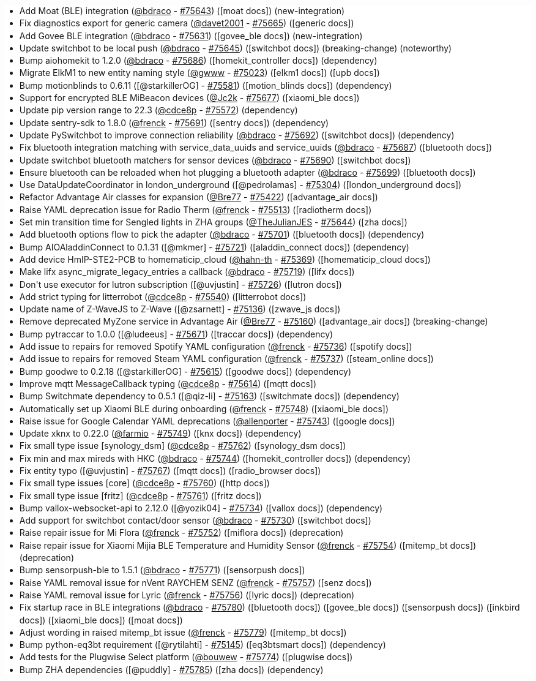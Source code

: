 - Add Moat (BLE) integration ([@bdraco] - [#75643]) ([moat docs]) (new-integration)
- Fix diagnostics export for generic camera ([@davet2001] - [#75665]) ([generic docs])
- Add Govee BLE integration ([@bdraco] - [#75631]) ([govee_ble docs]) (new-integration)
- Update switchbot to be local push ([@bdraco] - [#75645]) ([switchbot docs]) (breaking-change) (noteworthy)
- Bump aiohomekit to 1.2.0 ([@bdraco] - [#75686]) ([homekit_controller docs]) (dependency)
- Migrate ElkM1 to new entity naming style ([@gwww] - [#75023]) ([elkm1 docs]) ([upb docs])
- Bump motionblinds to 0.6.11 ([@starkillerOG] - [#75581]) ([motion_blinds docs]) (dependency)
- Support for encrypted BLE MiBeacon devices ([@Jc2k] - [#75677]) ([xiaomi_ble docs])
- Update pip version range to 22.3 ([@cdce8p] - [#75572]) (dependency)
- Update sentry-sdk to 1.8.0 ([@frenck] - [#75691]) ([sentry docs]) (dependency)
- Update PySwitchbot to improve connection reliability ([@bdraco] - [#75692]) ([switchbot docs]) (dependency)
- Fix bluetooth integration matching with service_data_uuids and service_uuids ([@bdraco] - [#75687]) ([bluetooth docs])
- Update switchbot bluetooth matchers for sensor devices ([@bdraco] - [#75690]) ([switchbot docs])
- Ensure bluetooth can be reloaded when hot plugging a bluetooth adapter ([@bdraco] - [#75699]) ([bluetooth docs])
- Use DataUpdateCoordinator in london_underground ([@pedrolamas] - [#75304]) ([london_underground docs])
- Refactor Advantage Air classes for expansion ([@Bre77] - [#75422]) ([advantage_air docs])
- Raise YAML deprecation issue for Radio Therm ([@frenck] - [#75513]) ([radiotherm docs])
- Set min transition time for Sengled lights in ZHA groups ([@TheJulianJES] - [#75644]) ([zha docs])
- Add bluetooth options flow to pick the adapter ([@bdraco] - [#75701]) ([bluetooth docs]) (dependency)
- Bump AIOAladdinConnect to 0.1.31 ([@mkmer] - [#75721]) ([aladdin_connect docs]) (dependency)
- Add device HmIP-STE2-PCB to homematicip_cloud ([@hahn-th] - [#75369]) ([homematicip_cloud docs])
- Make lifx async_migrate_legacy_entries a callback ([@bdraco] - [#75719]) ([lifx docs])
- Don't use executor for lutron subscription ([@uvjustin] - [#75726]) ([lutron docs])
- Add strict typing for litterrobot ([@cdce8p] - [#75540]) ([litterrobot docs])
- Update name of Z-WaveJS to Z-Wave ([@zsarnett] - [#75136]) ([zwave_js docs])
- Remove deprecated MyZone service in Advantage Air ([@Bre77] - [#75160]) ([advantage_air docs]) (breaking-change)
- Bump pytraccar to 1.0.0 ([@ludeeus] - [#75671]) ([traccar docs]) (dependency)
- Add issue to repairs for removed Spotify YAML configuration ([@frenck] - [#75736]) ([spotify docs])
- Add issue to repairs for removed Steam YAML configuration ([@frenck] - [#75737]) ([steam_online docs])
- Bump goodwe to 0.2.18 ([@starkillerOG] - [#75615]) ([goodwe docs]) (dependency)
- Improve mqtt MessageCallback typing ([@cdce8p] - [#75614]) ([mqtt docs])
- Bump Switchmate dependency to 0.5.1 ([@qiz-li] - [#75163]) ([switchmate docs]) (dependency)
- Automatically set up Xiaomi BLE during onboarding ([@frenck] - [#75748]) ([xiaomi_ble docs])
- Raise issue for Google Calendar YAML deprecations ([@allenporter] - [#75743]) ([google docs])
- Update xknx to 0.22.0 ([@farmio] - [#75749]) ([knx docs]) (dependency)
- Fix small type issue [synology_dsm] ([@cdce8p] - [#75762]) ([synology_dsm docs])
- Fix min and max mireds with HKC ([@bdraco] - [#75744]) ([homekit_controller docs]) (dependency)
- Fix entity typo ([@uvjustin] - [#75767]) ([mqtt docs]) ([radio_browser docs])
- Fix small type issues [core] ([@cdce8p] - [#75760]) ([http docs])
- Fix small type issue [fritz] ([@cdce8p] - [#75761]) ([fritz docs])
- Bump vallox-websocket-api to 2.12.0 ([@yozik04] - [#75734]) ([vallox docs]) (dependency)
- Add support for switchbot contact/door sensor ([@bdraco] - [#75730]) ([switchbot docs])
- Raise repair issue for Mi Flora ([@frenck] - [#75752]) ([miflora docs]) (deprecation)
- Raise repair issue for Xiaomi Mijia BLE Temperature and Humidity Sensor ([@frenck] - [#75754]) ([mitemp_bt docs]) (deprecation)
- Bump sensorpush-ble to 1.5.1 ([@bdraco] - [#75771]) ([sensorpush docs])
- Raise YAML removal issue for nVent RAYCHEM SENZ ([@frenck] - [#75757]) ([senz docs])
- Raise YAML removal issue for Lyric ([@frenck] - [#75756]) ([lyric docs]) (deprecation)
- Fix startup race in BLE integrations ([@bdraco] - [#75780]) ([bluetooth docs]) ([govee_ble docs]) ([sensorpush docs]) ([inkbird docs]) ([xiaomi_ble docs]) ([moat docs])
- Adjust wording in raised mitemp_bt issue ([@frenck] - [#75779]) ([mitemp_bt docs])
- Bump python-eq3bt requirement ([@rytilahti] - [#75145]) ([eq3btsmart docs]) (dependency)
- Add tests for the Plugwise Select platform ([@bouwew] - [#75774]) ([plugwise docs])
- Bump ZHA dependencies ([@puddly] - [#75785]) ([zha docs]) (dependency)

[#53268]: https://github.com/home-assistant/core/pull/53268
[#64090]: https://github.com/home-assistant/core/pull/64090
[#66419]: https://github.com/home-assistant/core/pull/66419
[#69951]: https://github.com/home-assistant/core/pull/69951
[#70149]: https://github.com/home-assistant/core/pull/70149
[#70818]: https://github.com/home-assistant/core/pull/70818
[#71019]: https://github.com/home-assistant/core/pull/71019
[#71035]: https://github.com/home-assistant/core/pull/71035
[#72030]: https://github.com/home-assistant/core/pull/72030
[#72405]: https://github.com/home-assistant/core/pull/72405
[#72433]: https://github.com/home-assistant/core/pull/72433
[#72680]: https://github.com/home-assistant/core/pull/72680
[#72691]: https://github.com/home-assistant/core/pull/72691
[#72967]: https://github.com/home-assistant/core/pull/72967
[#73352]: https://github.com/home-assistant/core/pull/73352
[#73806]: https://github.com/home-assistant/core/pull/73806
[#73923]: https://github.com/home-assistant/core/pull/73923
[#73937]: https://github.com/home-assistant/core/pull/73937
[#74014]: https://github.com/home-assistant/core/pull/74014
[#74033]: https://github.com/home-assistant/core/pull/74033
[#74144]: https://github.com/home-assistant/core/pull/74144
[#74150]: https://github.com/home-assistant/core/pull/74150
[#74183]: https://github.com/home-assistant/core/pull/74183
[#74184]: https://github.com/home-assistant/core/pull/74184
[#74190]: https://github.com/home-assistant/core/pull/74190
[#74192]: https://github.com/home-assistant/core/pull/74192
[#74200]: https://github.com/home-assistant/core/pull/74200
[#74209]: https://github.com/home-assistant/core/pull/74209
[#74212]: https://github.com/home-assistant/core/pull/74212
[#74217]: https://github.com/home-assistant/core/pull/74217
[#74223]: https://github.com/home-assistant/core/pull/74223
[#74227]: https://github.com/home-assistant/core/pull/74227
[#74228]: https://github.com/home-assistant/core/pull/74228
[#74236]: https://github.com/home-assistant/core/pull/74236
[#74243]: https://github.com/home-assistant/core/pull/74243
[#74244]: https://github.com/home-assistant/core/pull/74244
[#74247]: https://github.com/home-assistant/core/pull/74247
[#74253]: https://github.com/home-assistant/core/pull/74253
[#74258]: https://github.com/home-assistant/core/pull/74258
[#74261]: https://github.com/home-assistant/core/pull/74261
[#74262]: https://github.com/home-assistant/core/pull/74262
[#74264]: https://github.com/home-assistant/core/pull/74264
[#74268]: https://github.com/home-assistant/core/pull/74268
[#74275]: https://github.com/home-assistant/core/pull/74275
[#74282]: https://github.com/home-assistant/core/pull/74282
[#74284]: https://github.com/home-assistant/core/pull/74284
[#74286]: https://github.com/home-assistant/core/pull/74286
[#74288]: https://github.com/home-assistant/core/pull/74288
[#74294]: https://github.com/home-assistant/core/pull/74294
[#74295]: https://github.com/home-assistant/core/pull/74295
[#74296]: https://github.com/home-assistant/core/pull/74296
[#74302]: https://github.com/home-assistant/core/pull/74302
[#74308]: https://github.com/home-assistant/core/pull/74308
[#74311]: https://github.com/home-assistant/core/pull/74311
[#74313]: https://github.com/home-assistant/core/pull/74313
[#74315]: https://github.com/home-assistant/core/pull/74315
[#74316]: https://github.com/home-assistant/core/pull/74316
[#74317]: https://github.com/home-assistant/core/pull/74317
[#74319]: https://github.com/home-assistant/core/pull/74319
[#74324]: https://github.com/home-assistant/core/pull/74324
[#74327]: https://github.com/home-assistant/core/pull/74327
[#74328]: https://github.com/home-assistant/core/pull/74328
[#74333]: https://github.com/home-assistant/core/pull/74333
[#74338]: https://github.com/home-assistant/core/pull/74338
[#74353]: https://github.com/home-assistant/core/pull/74353
[#74359]: https://github.com/home-assistant/core/pull/74359
[#74363]: https://github.com/home-assistant/core/pull/74363
[#74364]: https://github.com/home-assistant/core/pull/74364
[#74365]: https://github.com/home-assistant/core/pull/74365
[#74367]: https://github.com/home-assistant/core/pull/74367
[#74368]: https://github.com/home-assistant/core/pull/74368
[#74370]: https://github.com/home-assistant/core/pull/74370
[#74371]: https://github.com/home-assistant/core/pull/74371
[#74374]: https://github.com/home-assistant/core/pull/74374
[#74378]: https://github.com/home-assistant/core/pull/74378
[#74389]: https://github.com/home-assistant/core/pull/74389
[#74390]: https://github.com/home-assistant/core/pull/74390
[#74394]: https://github.com/home-assistant/core/pull/74394
[#74395]: https://github.com/home-assistant/core/pull/74395
[#74397]: https://github.com/home-assistant/core/pull/74397
[#74398]: https://github.com/home-assistant/core/pull/74398
[#74399]: https://github.com/home-assistant/core/pull/74399
[#74400]: https://github.com/home-assistant/core/pull/74400
[#74401]: https://github.com/home-assistant/core/pull/74401
[#74402]: https://github.com/home-assistant/core/pull/74402
[#74403]: https://github.com/home-assistant/core/pull/74403
[#74404]: https://github.com/home-assistant/core/pull/74404
[#74408]: https://github.com/home-assistant/core/pull/74408
[#74410]: https://github.com/home-assistant/core/pull/74410
[#74411]: https://github.com/home-assistant/core/pull/74411
[#74412]: https://github.com/home-assistant/core/pull/74412
[#74415]: https://github.com/home-assistant/core/pull/74415
[#74418]: https://github.com/home-assistant/core/pull/74418
[#74425]: https://github.com/home-assistant/core/pull/74425
[#74426]: https://github.com/home-assistant/core/pull/74426
[#74429]: https://github.com/home-assistant/core/pull/74429
[#74433]: https://github.com/home-assistant/core/pull/74433
[#74440]: https://github.com/home-assistant/core/pull/74440
[#74441]: https://github.com/home-assistant/core/pull/74441
[#74443]: https://github.com/home-assistant/core/pull/74443
[#74446]: https://github.com/home-assistant/core/pull/74446
[#74447]: https://github.com/home-assistant/core/pull/74447
[#74448]: https://github.com/home-assistant/core/pull/74448
[#74449]: https://github.com/home-assistant/core/pull/74449
[#74451]: https://github.com/home-assistant/core/pull/74451
[#74452]: https://github.com/home-assistant/core/pull/74452
[#74453]: https://github.com/home-assistant/core/pull/74453
[#74456]: https://github.com/home-assistant/core/pull/74456
[#74466]: https://github.com/home-assistant/core/pull/74466
[#74474]: https://github.com/home-assistant/core/pull/74474
[#74476]: https://github.com/home-assistant/core/pull/74476
[#74479]: https://github.com/home-assistant/core/pull/74479
[#74481]: https://github.com/home-assistant/core/pull/74481
[#74482]: https://github.com/home-assistant/core/pull/74482
[#74483]: https://github.com/home-assistant/core/pull/74483
[#74485]: https://github.com/home-assistant/core/pull/74485
[#74490]: https://github.com/home-assistant/core/pull/74490
[#74491]: https://github.com/home-assistant/core/pull/74491
[#74492]: https://github.com/home-assistant/core/pull/74492
[#74495]: https://github.com/home-assistant/core/pull/74495
[#74496]: https://github.com/home-assistant/core/pull/74496
[#74503]: https://github.com/home-assistant/core/pull/74503
[#74504]: https://github.com/home-assistant/core/pull/74504
[#74508]: https://github.com/home-assistant/core/pull/74508
[#74512]: https://github.com/home-assistant/core/pull/74512
[#74514]: https://github.com/home-assistant/core/pull/74514
[#74517]: https://github.com/home-assistant/core/pull/74517
[#74518]: https://github.com/home-assistant/core/pull/74518
[#74526]: https://github.com/home-assistant/core/pull/74526
[#74535]: https://github.com/home-assistant/core/pull/74535
[#74555]: https://github.com/home-assistant/core/pull/74555
[#74580]: https://github.com/home-assistant/core/pull/74580
[#74581]: https://github.com/home-assistant/core/pull/74581
[#74583]: https://github.com/home-assistant/core/pull/74583
[#74587]: https://github.com/home-assistant/core/pull/74587
[#74590]: https://github.com/home-assistant/core/pull/74590
[#74593]: https://github.com/home-assistant/core/pull/74593
[#74594]: https://github.com/home-assistant/core/pull/74594
[#74596]: https://github.com/home-assistant/core/pull/74596
[#74603]: https://github.com/home-assistant/core/pull/74603
[#74604]: https://github.com/home-assistant/core/pull/74604
[#74611]: https://github.com/home-assistant/core/pull/74611
[#74612]: https://github.com/home-assistant/core/pull/74612
[#74613]: https://github.com/home-assistant/core/pull/74613
[#74617]: https://github.com/home-assistant/core/pull/74617
[#74629]: https://github.com/home-assistant/core/pull/74629
[#74637]: https://github.com/home-assistant/core/pull/74637
[#74638]: https://github.com/home-assistant/core/pull/74638
[#74642]: https://github.com/home-assistant/core/pull/74642
[#74648]: https://github.com/home-assistant/core/pull/74648
[#74653]: https://github.com/home-assistant/core/pull/74653
[#74654]: https://github.com/home-assistant/core/pull/74654
[#74655]: https://github.com/home-assistant/core/pull/74655
[#74656]: https://github.com/home-assistant/core/pull/74656
[#74659]: https://github.com/home-assistant/core/pull/74659
[#74660]: https://github.com/home-assistant/core/pull/74660
[#74661]: https://github.com/home-assistant/core/pull/74661
[#74663]: https://github.com/home-assistant/core/pull/74663
[#74666]: https://github.com/home-assistant/core/pull/74666
[#74669]: https://github.com/home-assistant/core/pull/74669
[#74670]: https://github.com/home-assistant/core/pull/74670
[#74671]: https://github.com/home-assistant/core/pull/74671
[#74686]: https://github.com/home-assistant/core/pull/74686
[#74690]: https://github.com/home-assistant/core/pull/74690
[#74692]: https://github.com/home-assistant/core/pull/74692
[#74693]: https://github.com/home-assistant/core/pull/74693
[#74694]: https://github.com/home-assistant/core/pull/74694
[#74695]: https://github.com/home-assistant/core/pull/74695
[#74696]: https://github.com/home-assistant/core/pull/74696
[#74705]: https://github.com/home-assistant/core/pull/74705
[#74706]: https://github.com/home-assistant/core/pull/74706
[#74709]: https://github.com/home-assistant/core/pull/74709
[#74720]: https://github.com/home-assistant/core/pull/74720
[#74721]: https://github.com/home-assistant/core/pull/74721
[#74723]: https://github.com/home-assistant/core/pull/74723
[#74724]: https://github.com/home-assistant/core/pull/74724
[#74727]: https://github.com/home-assistant/core/pull/74727
[#74734]: https://github.com/home-assistant/core/pull/74734
[#74735]: https://github.com/home-assistant/core/pull/74735
[#74739]: https://github.com/home-assistant/core/pull/74739
[#74741]: https://github.com/home-assistant/core/pull/74741
[#74743]: https://github.com/home-assistant/core/pull/74743
[#74744]: https://github.com/home-assistant/core/pull/74744
[#74745]: https://github.com/home-assistant/core/pull/74745
[#74746]: https://github.com/home-assistant/core/pull/74746
[#74749]: https://github.com/home-assistant/core/pull/74749
[#74753]: https://github.com/home-assistant/core/pull/74753
[#74754]: https://github.com/home-assistant/core/pull/74754
[#74756]: https://github.com/home-assistant/core/pull/74756
[#74761]: https://github.com/home-assistant/core/pull/74761
[#74763]: https://github.com/home-assistant/core/pull/74763
[#74765]: https://github.com/home-assistant/core/pull/74765
[#74773]: https://github.com/home-assistant/core/pull/74773
[#74782]: https://github.com/home-assistant/core/pull/74782
[#74789]: https://github.com/home-assistant/core/pull/74789
[#74795]: https://github.com/home-assistant/core/pull/74795
[#74805]: https://github.com/home-assistant/core/pull/74805
[#74807]: https://github.com/home-assistant/core/pull/74807
[#74810]: https://github.com/home-assistant/core/pull/74810
[#74819]: https://github.com/home-assistant/core/pull/74819
[#74823]: https://github.com/home-assistant/core/pull/74823
[#74834]: https://github.com/home-assistant/core/pull/74834
[#74835]: https://github.com/home-assistant/core/pull/74835
[#74836]: https://github.com/home-assistant/core/pull/74836
[#74837]: https://github.com/home-assistant/core/pull/74837
[#74846]: https://github.com/home-assistant/core/pull/74846
[#74849]: https://github.com/home-assistant/core/pull/74849
[#74850]: https://github.com/home-assistant/core/pull/74850
[#74851]: https://github.com/home-assistant/core/pull/74851
[#74853]: https://github.com/home-assistant/core/pull/74853
[#74855]: https://github.com/home-assistant/core/pull/74855
[#74856]: https://github.com/home-assistant/core/pull/74856
[#74857]: https://github.com/home-assistant/core/pull/74857
[#74859]: https://github.com/home-assistant/core/pull/74859
[#74860]: https://github.com/home-assistant/core/pull/74860
[#74868]: https://github.com/home-assistant/core/pull/74868
[#74877]: https://github.com/home-assistant/core/pull/74877
[#74878]: https://github.com/home-assistant/core/pull/74878
[#74880]: https://github.com/home-assistant/core/pull/74880
[#74882]: https://github.com/home-assistant/core/pull/74882
[#74887]: https://github.com/home-assistant/core/pull/74887
[#74891]: https://github.com/home-assistant/core/pull/74891
[#74895]: https://github.com/home-assistant/core/pull/74895
[#74896]: https://github.com/home-assistant/core/pull/74896
[#74897]: https://github.com/home-assistant/core/pull/74897
[#74898]: https://github.com/home-assistant/core/pull/74898
[#74899]: https://github.com/home-assistant/core/pull/74899
[#74901]: https://github.com/home-assistant/core/pull/74901
[#74903]: https://github.com/home-assistant/core/pull/74903
[#74906]: https://github.com/home-assistant/core/pull/74906
[#74908]: https://github.com/home-assistant/core/pull/74908
[#74909]: https://github.com/home-assistant/core/pull/74909
[#74910]: https://github.com/home-assistant/core/pull/74910
[#74911]: https://github.com/home-assistant/core/pull/74911
[#74912]: https://github.com/home-assistant/core/pull/74912
[#74913]: https://github.com/home-assistant/core/pull/74913
[#74914]: https://github.com/home-assistant/core/pull/74914
[#74915]: https://github.com/home-assistant/core/pull/74915
[#74916]: https://github.com/home-assistant/core/pull/74916
[#74917]: https://github.com/home-assistant/core/pull/74917
[#74918]: https://github.com/home-assistant/core/pull/74918
[#74919]: https://github.com/home-assistant/core/pull/74919
[#74920]: https://github.com/home-assistant/core/pull/74920
[#74929]: https://github.com/home-assistant/core/pull/74929
[#74930]: https://github.com/home-assistant/core/pull/74930
[#74931]: https://github.com/home-assistant/core/pull/74931
[#74932]: https://github.com/home-assistant/core/pull/74932
[#74937]: https://github.com/home-assistant/core/pull/74937
[#74939]: https://github.com/home-assistant/core/pull/74939
[#74940]: https://github.com/home-assistant/core/pull/74940
[#74942]: https://github.com/home-assistant/core/pull/74942
[#74946]: https://github.com/home-assistant/core/pull/74946
[#74948]: https://github.com/home-assistant/core/pull/74948
[#74951]: https://github.com/home-assistant/core/pull/74951
[#74955]: https://github.com/home-assistant/core/pull/74955
[#74958]: https://github.com/home-assistant/core/pull/74958
[#74961]: https://github.com/home-assistant/core/pull/74961
[#74963]: https://github.com/home-assistant/core/pull/74963
[#74965]: https://github.com/home-assistant/core/pull/74965
[#74966]: https://github.com/home-assistant/core/pull/74966
[#74967]: https://github.com/home-assistant/core/pull/74967
[#74968]: https://github.com/home-assistant/core/pull/74968
[#74974]: https://github.com/home-assistant/core/pull/74974
[#74975]: https://github.com/home-assistant/core/pull/74975
[#74977]: https://github.com/home-assistant/core/pull/74977
[#74983]: https://github.com/home-assistant/core/pull/74983
[#74984]: https://github.com/home-assistant/core/pull/74984
[#74986]: https://github.com/home-assistant/core/pull/74986
[#74987]: https://github.com/home-assistant/core/pull/74987
[#74989]: https://github.com/home-assistant/core/pull/74989
[#74990]: https://github.com/home-assistant/core/pull/74990
[#74991]: https://github.com/home-assistant/core/pull/74991
[#74992]: https://github.com/home-assistant/core/pull/74992
[#74993]: https://github.com/home-assistant/core/pull/74993
[#74995]: https://github.com/home-assistant/core/pull/74995
[#74996]: https://github.com/home-assistant/core/pull/74996
[#74997]: https://github.com/home-assistant/core/pull/74997
[#74999]: https://github.com/home-assistant/core/pull/74999
[#75000]: https://github.com/home-assistant/core/pull/75000
[#75002]: https://github.com/home-assistant/core/pull/75002
[#75003]: https://github.com/home-assistant/core/pull/75003
[#75004]: https://github.com/home-assistant/core/pull/75004
[#75005]: https://github.com/home-assistant/core/pull/75005
[#75007]: https://github.com/home-assistant/core/pull/75007
[#75010]: https://github.com/home-assistant/core/pull/75010
[#75013]: https://github.com/home-assistant/core/pull/75013
[#75014]: https://github.com/home-assistant/core/pull/75014
[#75015]: https://github.com/home-assistant/core/pull/75015
[#75016]: https://github.com/home-assistant/core/pull/75016
[#75017]: https://github.com/home-assistant/core/pull/75017
[#75018]: https://github.com/home-assistant/core/pull/75018
[#75019]: https://github.com/home-assistant/core/pull/75019
[#75021]: https://github.com/home-assistant/core/pull/75021
[#75023]: https://github.com/home-assistant/core/pull/75023
[#75024]: https://github.com/home-assistant/core/pull/75024
[#75025]: https://github.com/home-assistant/core/pull/75025
[#75028]: https://github.com/home-assistant/core/pull/75028
[#75040]: https://github.com/home-assistant/core/pull/75040
[#75042]: https://github.com/home-assistant/core/pull/75042
[#75051]: https://github.com/home-assistant/core/pull/75051
[#75072]: https://github.com/home-assistant/core/pull/75072
[#75074]: https://github.com/home-assistant/core/pull/75074
[#75075]: https://github.com/home-assistant/core/pull/75075
[#75077]: https://github.com/home-assistant/core/pull/75077
[#75080]: https://github.com/home-assistant/core/pull/75080
[#75081]: https://github.com/home-assistant/core/pull/75081
[#75084]: https://github.com/home-assistant/core/pull/75084
[#75085]: https://github.com/home-assistant/core/pull/75085
[#75088]: https://github.com/home-assistant/core/pull/75088
[#75090]: https://github.com/home-assistant/core/pull/75090
[#75096]: https://github.com/home-assistant/core/pull/75096
[#75104]: https://github.com/home-assistant/core/pull/75104
[#75109]: https://github.com/home-assistant/core/pull/75109
[#75111]: https://github.com/home-assistant/core/pull/75111
[#75112]: https://github.com/home-assistant/core/pull/75112
[#75113]: https://github.com/home-assistant/core/pull/75113
[#75117]: https://github.com/home-assistant/core/pull/75117
[#75120]: https://github.com/home-assistant/core/pull/75120
[#75127]: https://github.com/home-assistant/core/pull/75127
[#75132]: https://github.com/home-assistant/core/pull/75132
[#75136]: https://github.com/home-assistant/core/pull/75136
[#75144]: https://github.com/home-assistant/core/pull/75144
[#75145]: https://github.com/home-assistant/core/pull/75145
[#75151]: https://github.com/home-assistant/core/pull/75151
[#75154]: https://github.com/home-assistant/core/pull/75154
[#75156]: https://github.com/home-assistant/core/pull/75156
[#75157]: https://github.com/home-assistant/core/pull/75157
[#75158]: https://github.com/home-assistant/core/pull/75158
[#75160]: https://github.com/home-assistant/core/pull/75160
[#75161]: https://github.com/home-assistant/core/pull/75161
[#75162]: https://github.com/home-assistant/core/pull/75162
[#75163]: https://github.com/home-assistant/core/pull/75163
[#75164]: https://github.com/home-assistant/core/pull/75164
[#75167]: https://github.com/home-assistant/core/pull/75167
[#75169]: https://github.com/home-assistant/core/pull/75169
[#75174]: https://github.com/home-assistant/core/pull/75174
[#75175]: https://github.com/home-assistant/core/pull/75175
[#75176]: https://github.com/home-assistant/core/pull/75176
[#75177]: https://github.com/home-assistant/core/pull/75177
[#75178]: https://github.com/home-assistant/core/pull/75178
[#75179]: https://github.com/home-assistant/core/pull/75179
[#75184]: https://github.com/home-assistant/core/pull/75184
[#75189]: https://github.com/home-assistant/core/pull/75189
[#75195]: https://github.com/home-assistant/core/pull/75195
[#75197]: https://github.com/home-assistant/core/pull/75197
[#75198]: https://github.com/home-assistant/core/pull/75198
[#75199]: https://github.com/home-assistant/core/pull/75199
[#75202]: https://github.com/home-assistant/core/pull/75202
[#75203]: https://github.com/home-assistant/core/pull/75203
[#75204]: https://github.com/home-assistant/core/pull/75204
[#75206]: https://github.com/home-assistant/core/pull/75206
[#75209]: https://github.com/home-assistant/core/pull/75209
[#75211]: https://github.com/home-assistant/core/pull/75211
[#75212]: https://github.com/home-assistant/core/pull/75212
[#75213]: https://github.com/home-assistant/core/pull/75213
[#75214]: https://github.com/home-assistant/core/pull/75214
[#75215]: https://github.com/home-assistant/core/pull/75215
[#75218]: https://github.com/home-assistant/core/pull/75218
[#75229]: https://github.com/home-assistant/core/pull/75229
[#75234]: https://github.com/home-assistant/core/pull/75234
[#75250]: https://github.com/home-assistant/core/pull/75250
[#75253]: https://github.com/home-assistant/core/pull/75253
[#75261]: https://github.com/home-assistant/core/pull/75261
[#75271]: https://github.com/home-assistant/core/pull/75271
[#75273]: https://github.com/home-assistant/core/pull/75273
[#75274]: https://github.com/home-assistant/core/pull/75274
[#75276]: https://github.com/home-assistant/core/pull/75276
[#75297]: https://github.com/home-assistant/core/pull/75297
[#75300]: https://github.com/home-assistant/core/pull/75300
[#75302]: https://github.com/home-assistant/core/pull/75302
[#75303]: https://github.com/home-assistant/core/pull/75303
[#75304]: https://github.com/home-assistant/core/pull/75304
[#75307]: https://github.com/home-assistant/core/pull/75307
[#75322]: https://github.com/home-assistant/core/pull/75322
[#75325]: https://github.com/home-assistant/core/pull/75325
[#75331]: https://github.com/home-assistant/core/pull/75331
[#75333]: https://github.com/home-assistant/core/pull/75333
[#75334]: https://github.com/home-assistant/core/pull/75334
[#75337]: https://github.com/home-assistant/core/pull/75337
[#75341]: https://github.com/home-assistant/core/pull/75341
[#75344]: https://github.com/home-assistant/core/pull/75344
[#75348]: https://github.com/home-assistant/core/pull/75348
[#75350]: https://github.com/home-assistant/core/pull/75350
[#75357]: https://github.com/home-assistant/core/pull/75357
[#75358]: https://github.com/home-assistant/core/pull/75358
[#75359]: https://github.com/home-assistant/core/pull/75359
[#75364]: https://github.com/home-assistant/core/pull/75364
[#75369]: https://github.com/home-assistant/core/pull/75369
[#75375]: https://github.com/home-assistant/core/pull/75375
[#75377]: https://github.com/home-assistant/core/pull/75377
[#75378]: https://github.com/home-assistant/core/pull/75378
[#75379]: https://github.com/home-assistant/core/pull/75379
[#75380]: https://github.com/home-assistant/core/pull/75380
[#75381]: https://github.com/home-assistant/core/pull/75381
[#75382]: https://github.com/home-assistant/core/pull/75382
[#75384]: https://github.com/home-assistant/core/pull/75384
[#75385]: https://github.com/home-assistant/core/pull/75385
[#75395]: https://github.com/home-assistant/core/pull/75395
[#75396]: https://github.com/home-assistant/core/pull/75396
[#75397]: https://github.com/home-assistant/core/pull/75397
[#75401]: https://github.com/home-assistant/core/pull/75401
[#75402]: https://github.com/home-assistant/core/pull/75402
[#75404]: https://github.com/home-assistant/core/pull/75404
[#75410]: https://github.com/home-assistant/core/pull/75410
[#75415]: https://github.com/home-assistant/core/pull/75415
[#75416]: https://github.com/home-assistant/core/pull/75416
[#75418]: https://github.com/home-assistant/core/pull/75418
[#75419]: https://github.com/home-assistant/core/pull/75419
[#75421]: https://github.com/home-assistant/core/pull/75421
[#75422]: https://github.com/home-assistant/core/pull/75422
[#75423]: https://github.com/home-assistant/core/pull/75423
[#75427]: https://github.com/home-assistant/core/pull/75427
[#75430]: https://github.com/home-assistant/core/pull/75430
[#75432]: https://github.com/home-assistant/core/pull/75432
[#75436]: https://github.com/home-assistant/core/pull/75436
[#75439]: https://github.com/home-assistant/core/pull/75439
[#75441]: https://github.com/home-assistant/core/pull/75441
[#75443]: https://github.com/home-assistant/core/pull/75443
[#75447]: https://github.com/home-assistant/core/pull/75447
[#75450]: https://github.com/home-assistant/core/pull/75450
[#75451]: https://github.com/home-assistant/core/pull/75451
[#75452]: https://github.com/home-assistant/core/pull/75452
[#75453]: https://github.com/home-assistant/core/pull/75453
[#75454]: https://github.com/home-assistant/core/pull/75454
[#75455]: https://github.com/home-assistant/core/pull/75455
[#75456]: https://github.com/home-assistant/core/pull/75456
[#75457]: https://github.com/home-assistant/core/pull/75457
[#75459]: https://github.com/home-assistant/core/pull/75459
[#75461]: https://github.com/home-assistant/core/pull/75461
[#75462]: https://github.com/home-assistant/core/pull/75462
[#75464]: https://github.com/home-assistant/core/pull/75464
[#75467]: https://github.com/home-assistant/core/pull/75467
[#75468]: https://github.com/home-assistant/core/pull/75468
[#75472]: https://github.com/home-assistant/core/pull/75472
[#75473]: https://github.com/home-assistant/core/pull/75473
[#75475]: https://github.com/home-assistant/core/pull/75475
[#75476]: https://github.com/home-assistant/core/pull/75476
[#75477]: https://github.com/home-assistant/core/pull/75477
[#75482]: https://github.com/home-assistant/core/pull/75482
[#75483]: https://github.com/home-assistant/core/pull/75483
[#75484]: https://github.com/home-assistant/core/pull/75484
[#75486]: https://github.com/home-assistant/core/pull/75486
[#75489]: https://github.com/home-assistant/core/pull/75489
[#75492]: https://github.com/home-assistant/core/pull/75492
[#75494]: https://github.com/home-assistant/core/pull/75494
[#75501]: https://github.com/home-assistant/core/pull/75501
[#75502]: https://github.com/home-assistant/core/pull/75502
[#75505]: https://github.com/home-assistant/core/pull/75505
[#75508]: https://github.com/home-assistant/core/pull/75508
[#75513]: https://github.com/home-assistant/core/pull/75513
[#75531]: https://github.com/home-assistant/core/pull/75531
[#75536]: https://github.com/home-assistant/core/pull/75536
[#75539]: https://github.com/home-assistant/core/pull/75539
[#75540]: https://github.com/home-assistant/core/pull/75540
[#75541]: https://github.com/home-assistant/core/pull/75541
[#75546]: https://github.com/home-assistant/core/pull/75546
[#75556]: https://github.com/home-assistant/core/pull/75556
[#75557]: https://github.com/home-assistant/core/pull/75557
[#75560]: https://github.com/home-assistant/core/pull/75560
[#75562]: https://github.com/home-assistant/core/pull/75562
[#75567]: https://github.com/home-assistant/core/pull/75567
[#75572]: https://github.com/home-assistant/core/pull/75572
[#75573]: https://github.com/home-assistant/core/pull/75573
[#75579]: https://github.com/home-assistant/core/pull/75579
[#75581]: https://github.com/home-assistant/core/pull/75581
[#75582]: https://github.com/home-assistant/core/pull/75582
[#75591]: https://github.com/home-assistant/core/pull/75591
[#75594]: https://github.com/home-assistant/core/pull/75594
[#75599]: https://github.com/home-assistant/core/pull/75599
[#75600]: https://github.com/home-assistant/core/pull/75600
[#75614]: https://github.com/home-assistant/core/pull/75614
[#75615]: https://github.com/home-assistant/core/pull/75615
[#75617]: https://github.com/home-assistant/core/pull/75617
[#75618]: https://github.com/home-assistant/core/pull/75618
[#75626]: https://github.com/home-assistant/core/pull/75626
[#75627]: https://github.com/home-assistant/core/pull/75627
[#75629]: https://github.com/home-assistant/core/pull/75629
[#75630]: https://github.com/home-assistant/core/pull/75630
[#75631]: https://github.com/home-assistant/core/pull/75631
[#75632]: https://github.com/home-assistant/core/pull/75632
[#75635]: https://github.com/home-assistant/core/pull/75635
[#75636]: https://github.com/home-assistant/core/pull/75636
[#75637]: https://github.com/home-assistant/core/pull/75637
[#75638]: https://github.com/home-assistant/core/pull/75638
[#75642]: https://github.com/home-assistant/core/pull/75642
[#75643]: https://github.com/home-assistant/core/pull/75643
[#75644]: https://github.com/home-assistant/core/pull/75644
[#75645]: https://github.com/home-assistant/core/pull/75645
[#75646]: https://github.com/home-assistant/core/pull/75646
[#75647]: https://github.com/home-assistant/core/pull/75647
[#75648]: https://github.com/home-assistant/core/pull/75648
[#75649]: https://github.com/home-assistant/core/pull/75649
[#75654]: https://github.com/home-assistant/core/pull/75654
[#75658]: https://github.com/home-assistant/core/pull/75658
[#75660]: https://github.com/home-assistant/core/pull/75660
[#75662]: https://github.com/home-assistant/core/pull/75662
[#75665]: https://github.com/home-assistant/core/pull/75665
[#75666]: https://github.com/home-assistant/core/pull/75666
[#75671]: https://github.com/home-assistant/core/pull/75671
[#75675]: https://github.com/home-assistant/core/pull/75675
[#75677]: https://github.com/home-assistant/core/pull/75677
[#75686]: https://github.com/home-assistant/core/pull/75686
[#75687]: https://github.com/home-assistant/core/pull/75687
[#75690]: https://github.com/home-assistant/core/pull/75690
[#75691]: https://github.com/home-assistant/core/pull/75691
[#75692]: https://github.com/home-assistant/core/pull/75692
[#75699]: https://github.com/home-assistant/core/pull/75699
[#75701]: https://github.com/home-assistant/core/pull/75701
[#75705]: https://github.com/home-assistant/core/pull/75705
[#75719]: https://github.com/home-assistant/core/pull/75719
[#75721]: https://github.com/home-assistant/core/pull/75721
[#75726]: https://github.com/home-assistant/core/pull/75726
[#75729]: https://github.com/home-assistant/core/pull/75729
[#75730]: https://github.com/home-assistant/core/pull/75730
[#75734]: https://github.com/home-assistant/core/pull/75734
[#75736]: https://github.com/home-assistant/core/pull/75736
[#75737]: https://github.com/home-assistant/core/pull/75737
[#75743]: https://github.com/home-assistant/core/pull/75743
[#75744]: https://github.com/home-assistant/core/pull/75744
[#75748]: https://github.com/home-assistant/core/pull/75748
[#75749]: https://github.com/home-assistant/core/pull/75749
[#75752]: https://github.com/home-assistant/core/pull/75752
[#75754]: https://github.com/home-assistant/core/pull/75754
[#75756]: https://github.com/home-assistant/core/pull/75756
[#75757]: https://github.com/home-assistant/core/pull/75757
[#75760]: https://github.com/home-assistant/core/pull/75760
[#75761]: https://github.com/home-assistant/core/pull/75761
[#75762]: https://github.com/home-assistant/core/pull/75762
[#75767]: https://github.com/home-assistant/core/pull/75767
[#75771]: https://github.com/home-assistant/core/pull/75771
[#75772]: https://github.com/home-assistant/core/pull/75772
[#75774]: https://github.com/home-assistant/core/pull/75774
[#75776]: https://github.com/home-assistant/core/pull/75776
[#75779]: https://github.com/home-assistant/core/pull/75779
[#75780]: https://github.com/home-assistant/core/pull/75780
[#75783]: https://github.com/home-assistant/core/pull/75783
[#75784]: https://github.com/home-assistant/core/pull/75784
[#75785]: https://github.com/home-assistant/core/pull/75785
[#75793]: https://github.com/home-assistant/core/pull/75793
[#75798]: https://github.com/home-assistant/core/pull/75798
[#75802]: https://github.com/home-assistant/core/pull/75802
[#75805]: https://github.com/home-assistant/core/pull/75805
[#75807]: https://github.com/home-assistant/core/pull/75807
[#75810]: https://github.com/home-assistant/core/pull/75810
[#75813]: https://github.com/home-assistant/core/pull/75813
[#75815]: https://github.com/home-assistant/core/pull/75815
[#75816]: https://github.com/home-assistant/core/pull/75816
[#75817]: https://github.com/home-assistant/core/pull/75817
[#75837]: https://github.com/home-assistant/core/pull/75837
[#75838]: https://github.com/home-assistant/core/pull/75838
[#75839]: https://github.com/home-assistant/core/pull/75839
[#75840]: https://github.com/home-assistant/core/pull/75840
[#75842]: https://github.com/home-assistant/core/pull/75842
[#75843]: https://github.com/home-assistant/core/pull/75843
[#75848]: https://github.com/home-assistant/core/pull/75848
[#75850]: https://github.com/home-assistant/core/pull/75850
[#75851]: https://github.com/home-assistant/core/pull/75851
[#75856]: https://github.com/home-assistant/core/pull/75856
[#75861]: https://github.com/home-assistant/core/pull/75861
[#75864]: https://github.com/home-assistant/core/pull/75864
[#75865]: https://github.com/home-assistant/core/pull/75865
[#75870]: https://github.com/home-assistant/core/pull/75870
[#75872]: https://github.com/home-assistant/core/pull/75872
[#75879]: https://github.com/home-assistant/core/pull/75879
[#75880]: https://github.com/home-assistant/core/pull/75880
[#75887]: https://github.com/home-assistant/core/pull/75887
[#75894]: https://github.com/home-assistant/core/pull/75894
[#75899]: https://github.com/home-assistant/core/pull/75899
[#75904]: https://github.com/home-assistant/core/pull/75904
[#75918]: https://github.com/home-assistant/core/pull/75918
[#75922]: https://github.com/home-assistant/core/pull/75922
[#75923]: https://github.com/home-assistant/core/pull/75923
[#75928]: https://github.com/home-assistant/core/pull/75928
[#75932]: https://github.com/home-assistant/core/pull/75932
[#75938]: https://github.com/home-assistant/core/pull/75938
[#75941]: https://github.com/home-assistant/core/pull/75941
[#75948]: https://github.com/home-assistant/core/pull/75948
[#75957]: https://github.com/home-assistant/core/pull/75957
[#75961]: https://github.com/home-assistant/core/pull/75961
[#75974]: https://github.com/home-assistant/core/pull/75974
[#75979]: https://github.com/home-assistant/core/pull/75979
[#75980]: https://github.com/home-assistant/core/pull/75980
[#75986]: https://github.com/home-assistant/core/pull/75986
[#75991]: https://github.com/home-assistant/core/pull/75991
[#75997]: https://github.com/home-assistant/core/pull/75997
[#76016]: https://github.com/home-assistant/core/pull/76016
[#76028]: https://github.com/home-assistant/core/pull/76028
[#76035]: https://github.com/home-assistant/core/pull/76035
[#76036]: https://github.com/home-assistant/core/pull/76036
[#76037]: https://github.com/home-assistant/core/pull/76037
[#76046]: https://github.com/home-assistant/core/pull/76046
[#76050]: https://github.com/home-assistant/core/pull/76050
[#76052]: https://github.com/home-assistant/core/pull/76052
[#76057]: https://github.com/home-assistant/core/pull/76057
[@0bmay]: https://github.com/0bmay
[@AngellusMortis]: https://github.com/AngellusMortis
[@BraveChicken1]: https://github.com/BraveChicken1
[@Bre77]: https://github.com/Bre77
[@BrianWithAHat]: https://github.com/BrianWithAHat
[@DCSBL]: https://github.com/DCSBL
[@DeerMaximum]: https://github.com/DeerMaximum
[@EnochPrime]: https://github.com/EnochPrime
[@EverythingSmartHome]: https://github.com/EverythingSmartHome
[@Hyralex]: https://github.com/Hyralex
[@J3173]: https://github.com/J3173
[@Jc2k]: https://github.com/Jc2k
[@KJonline]: https://github.com/KJonline
[@Kane610]: https://github.com/Kane610
[@Lerosen]: https://github.com/Lerosen
[@MartinHjelmare]: https://github.com/MartinHjelmare
[@MasonCrawford]: https://github.com/MasonCrawford
[@Noltari]: https://github.com/Noltari
[@OnFreund]: https://github.com/OnFreund
[@R0nd]: https://github.com/R0nd
[@Shutgun]: https://github.com/Shutgun
[@TheJulianJES]: https://github.com/TheJulianJES
[@Tho85]: https://github.com/Tho85
[@a-p-z]: https://github.com/a-p-z
[@albertogeniola]: https://github.com/albertogeniola
[@allenporter]: https://github.com/allenporter
[@arychj]: https://github.com/arychj
[@atlflyer]: https://github.com/atlflyer
[@avee87]: https://github.com/avee87
[@bachya]: https://github.com/bachya
[@balloob]: https://github.com/balloob
[@barshow]: https://github.com/barshow
[@bdr99]: https://github.com/bdr99
[@bdraco]: https://github.com/bdraco
[@bieniu]: https://github.com/bieniu
[@bobvmierlo]: https://github.com/bobvmierlo
[@bouwew]: https://github.com/bouwew
[@bramkragten]: https://github.com/bramkragten
[@bwest1711]: https://github.com/bwest1711
[@cdce8p]: https://github.com/cdce8p
[@cgtobi]: https://github.com/cgtobi
[@chatziko]: https://github.com/chatziko
[@ctalkington]: https://github.com/ctalkington
[@danaues]: https://github.com/danaues
[@davet2001]: https://github.com/davet2001
[@dgomes]: https://github.com/dgomes
[@dmulcahey]: https://github.com/dmulcahey
[@drthanwho]: https://github.com/drthanwho
[@eifinger]: https://github.com/eifinger
[@elupus]: https://github.com/elupus
[@emontnemery]: https://github.com/emontnemery
[@engrbm87]: https://github.com/engrbm87
[@epenet]: https://github.com/epenet
[@farmio]: https://github.com/farmio
[@frenck]: https://github.com/frenck
[@gjohansson-ST]: https://github.com/gjohansson-ST
[@gwww]: https://github.com/gwww
[@hahn-th]: https://github.com/hahn-th
[@hfurubotten]: https://github.com/hfurubotten
[@j-stienstra]: https://github.com/j-stienstra
[@jbouwh]: https://github.com/jbouwh
[@jeeftor]: https://github.com/jeeftor
[@jfhenriques]: https://github.com/jfhenriques
[@jfroy]: https://github.com/jfroy
[@jjlawren]: https://github.com/jjlawren